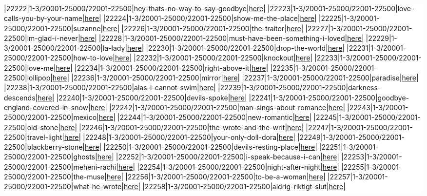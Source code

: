 |22222|1-3/20001-25000/22001-22500|hey-thats-no-way-to-say-goodbye|[here](https://cdn.jsdelivr.net/gh/guitarchord/cc1-3/20001-25000/22001-22500/hey-thats-no-way-to-say-goodbye.webp)|
|22223|1-3/20001-25000/22001-22500|love-calls-you-by-your-name|[here](https://cdn.jsdelivr.net/gh/guitarchord/cc1-3/20001-25000/22001-22500/love-calls-you-by-your-name.webp)|
|22224|1-3/20001-25000/22001-22500|show-me-the-place|[here](https://cdn.jsdelivr.net/gh/guitarchord/cc1-3/20001-25000/22001-22500/show-me-the-place.webp)|
|22225|1-3/20001-25000/22001-22500|suzanne|[here](https://cdn.jsdelivr.net/gh/guitarchord/cc1-3/20001-25000/22001-22500/suzanne.webp)|
|22226|1-3/20001-25000/22001-22500|the-traitor|[here](https://cdn.jsdelivr.net/gh/guitarchord/cc1-3/20001-25000/22001-22500/the-traitor.webp)|
|22227|1-3/20001-25000/22001-22500|im-glad-i-never|[here](https://cdn.jsdelivr.net/gh/guitarchord/cc1-3/20001-25000/22001-22500/im-glad-i-never.webp)|
|22228|1-3/20001-25000/22001-22500|must-have-been-something-i-loved|[here](https://cdn.jsdelivr.net/gh/guitarchord/cc1-3/20001-25000/22001-22500/must-have-been-something-i-loved.webp)|
|22229|1-3/20001-25000/22001-22500|la-lady|[here](https://cdn.jsdelivr.net/gh/guitarchord/cc1-3/20001-25000/22001-22500/la-lady.webp)|
|22230|1-3/20001-25000/22001-22500|drop-the-world|[here](https://cdn.jsdelivr.net/gh/guitarchord/cc1-3/20001-25000/22001-22500/drop-the-world.webp)|
|22231|1-3/20001-25000/22001-22500|how-to-love|[here](https://cdn.jsdelivr.net/gh/guitarchord/cc1-3/20001-25000/22001-22500/how-to-love.webp)|
|22232|1-3/20001-25000/22001-22500|knockout|[here](https://cdn.jsdelivr.net/gh/guitarchord/cc1-3/20001-25000/22001-22500/knockout.webp)|
|22233|1-3/20001-25000/22001-22500|love-me|[here](https://cdn.jsdelivr.net/gh/guitarchord/cc1-3/20001-25000/22001-22500/love-me.webp)|
|22234|1-3/20001-25000/22001-22500|right-above-it|[here](https://cdn.jsdelivr.net/gh/guitarchord/cc1-3/20001-25000/22001-22500/right-above-it.webp)|
|22235|1-3/20001-25000/22001-22500|lollipop|[here](https://cdn.jsdelivr.net/gh/guitarchord/cc1-3/20001-25000/22001-22500/lollipop.webp)|
|22236|1-3/20001-25000/22001-22500|mirror|[here](https://cdn.jsdelivr.net/gh/guitarchord/cc1-3/20001-25000/22001-22500/mirror.webp)|
|22237|1-3/20001-25000/22001-22500|paradise|[here](https://cdn.jsdelivr.net/gh/guitarchord/cc1-3/20001-25000/22001-22500/paradise.webp)|
|22238|1-3/20001-25000/22001-22500|alas-i-cannot-swim|[here](https://cdn.jsdelivr.net/gh/guitarchord/cc1-3/20001-25000/22001-22500/alas-i-cannot-swim.webp)|
|22239|1-3/20001-25000/22001-22500|darkness-descends|[here](https://cdn.jsdelivr.net/gh/guitarchord/cc1-3/20001-25000/22001-22500/darkness-descends.webp)|
|22240|1-3/20001-25000/22001-22500|devils-spoke|[here](https://cdn.jsdelivr.net/gh/guitarchord/cc1-3/20001-25000/22001-22500/devils-spoke.webp)|
|22241|1-3/20001-25000/22001-22500|goodbye-england-covered-in-snow|[here](https://cdn.jsdelivr.net/gh/guitarchord/cc1-3/20001-25000/22001-22500/goodbye-england-covered-in-snow.webp)|
|22242|1-3/20001-25000/22001-22500|man-sings-about-romance|[here](https://cdn.jsdelivr.net/gh/guitarchord/cc1-3/20001-25000/22001-22500/man-sings-about-romance.webp)|
|22243|1-3/20001-25000/22001-22500|mexico|[here](https://cdn.jsdelivr.net/gh/guitarchord/cc1-3/20001-25000/22001-22500/mexico.webp)|
|22244|1-3/20001-25000/22001-22500|new-romantic|[here](https://cdn.jsdelivr.net/gh/guitarchord/cc1-3/20001-25000/22001-22500/new-romantic.webp)|
|22245|1-3/20001-25000/22001-22500|old-stone|[here](https://cdn.jsdelivr.net/gh/guitarchord/cc1-3/20001-25000/22001-22500/old-stone.webp)|
|22246|1-3/20001-25000/22001-22500|the-wrote-and-the-writ|[here](https://cdn.jsdelivr.net/gh/guitarchord/cc1-3/20001-25000/22001-22500/the-wrote-and-the-writ.webp)|
|22247|1-3/20001-25000/22001-22500|travel-light|[here](https://cdn.jsdelivr.net/gh/guitarchord/cc1-3/20001-25000/22001-22500/travel-light.webp)|
|22248|1-3/20001-25000/22001-22500|your-only-doll-dora|[here](https://cdn.jsdelivr.net/gh/guitarchord/cc1-3/20001-25000/22001-22500/your-only-doll-dora.webp)|
|22249|1-3/20001-25000/22001-22500|blackberry-stone|[here](https://cdn.jsdelivr.net/gh/guitarchord/cc1-3/20001-25000/22001-22500/blackberry-stone.webp)|
|22250|1-3/20001-25000/22001-22500|devils-resting-place|[here](https://cdn.jsdelivr.net/gh/guitarchord/cc1-3/20001-25000/22001-22500/devils-resting-place.webp)|
|22251|1-3/20001-25000/22001-22500|ghosts|[here](https://cdn.jsdelivr.net/gh/guitarchord/cc1-3/20001-25000/22001-22500/ghosts.webp)|
|22252|1-3/20001-25000/22001-22500|i-speak-because-i-can|[here](https://cdn.jsdelivr.net/gh/guitarchord/cc1-3/20001-25000/22001-22500/i-speak-because-i-can.webp)|
|22253|1-3/20001-25000/22001-22500|meheni-rachi|[here](https://cdn.jsdelivr.net/gh/guitarchord/cc1-3/20001-25000/22001-22500/meheni-rachi.webp)|
|22254|1-3/20001-25000/22001-22500|night-after-night|[here](https://cdn.jsdelivr.net/gh/guitarchord/cc1-3/20001-25000/22001-22500/night-after-night.webp)|
|22255|1-3/20001-25000/22001-22500|the-muse|[here](https://cdn.jsdelivr.net/gh/guitarchord/cc1-3/20001-25000/22001-22500/the-muse.webp)|
|22256|1-3/20001-25000/22001-22500|to-be-a-woman|[here](https://cdn.jsdelivr.net/gh/guitarchord/cc1-3/20001-25000/22001-22500/to-be-a-woman.webp)|
|22257|1-3/20001-25000/22001-22500|what-he-wrote|[here](https://cdn.jsdelivr.net/gh/guitarchord/cc1-3/20001-25000/22001-22500/what-he-wrote.webp)|
|22258|1-3/20001-25000/22001-22500|aldrig-riktigt-slut|[here](https://cdn.jsdelivr.net/gh/guitarchord/cc1-3/20001-25000/22001-22500/aldrig-riktigt-slut.webp)|